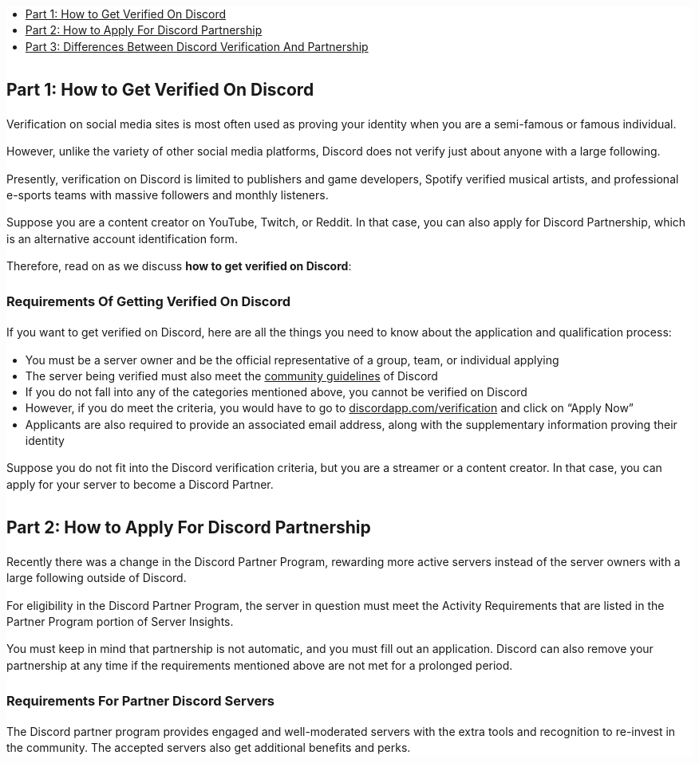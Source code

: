 * [Part 1: How to Get Verified On Discord](#part1)
* [Part 2: How to Apply For Discord Partnership](#part2)
* [Part 3: Differences Between Discord Verification And Partnership](#part3)

## Part 1: How to Get Verified On Discord

Verification on social media sites is most often used as proving your identity when you are a semi-famous or famous individual.

However, unlike the variety of other social media platforms, Discord does not verify just about anyone with a large following.

Presently, verification on Discord is limited to publishers and game developers, Spotify verified musical artists, and professional e-sports teams with massive followers and monthly listeners.

Suppose you are a content creator on YouTube, Twitch, or Reddit. In that case, you can also apply for Discord Partnership, which is an alternative account identification form.

Therefore, read on as we discuss **how to get verified on Discord**:

### Requirements Of Getting Verified On Discord

If you want to get verified on Discord, here are all the things you need to know about the application and qualification process:

* You must be a server owner and be the official representative of a group, team, or individual applying
* The server being verified must also meet the [community guidelines](https://discord.com/guidelines) of Discord
* If you do not fall into any of the categories mentioned above, you cannot be verified on Discord
* However, if you do meet the criteria, you would have to go to [discordapp.com/verification](https://discord.com/verification) and click on “Apply Now”
* Applicants are also required to provide an associated email address, along with the supplementary information proving their identity

Suppose you do not fit into the Discord verification criteria, but you are a streamer or a content creator. In that case, you can apply for your server to become a Discord Partner.

## Part 2: How to Apply For Discord Partnership

Recently there was a change in the Discord Partner Program, rewarding more active servers instead of the server owners with a large following outside of Discord.

For eligibility in the Discord Partner Program, the server in question must meet the Activity Requirements that are listed in the Partner Program portion of Server Insights.

You must keep in mind that partnership is not automatic, and you must fill out an application. Discord can also remove your partnership at any time if the requirements mentioned above are not met for a prolonged period.

### Requirements For Partner Discord Servers

The Discord partner program provides engaged and well-moderated servers with the extra tools and recognition to re-invest in the community. The accepted servers also get additional benefits and perks.
